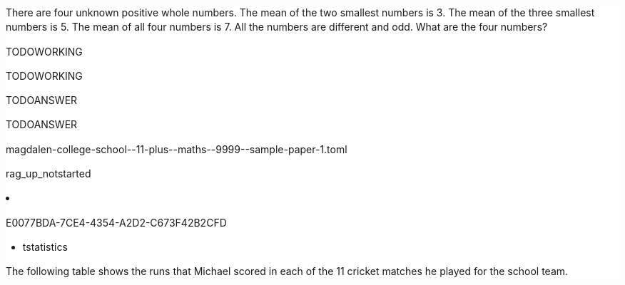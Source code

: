 There are four unknown positive whole numbers. 
The mean of the two smallest numbers is $3$.
The mean of the three smallest numbers is $5$. 
The mean of all four numbers is $7$.
All the numbers are different and odd. 
What are the four numbers?

</div>
<div class='workings'>
<div class='working'>

TODOWORKING

</div>
<div class='working'>

TODOWORKING

</div>
</div>
<div class='answers'>
<div class='answer'>

TODOANSWER

</div>
<div class='answer'>

TODOANSWER

</div>
</div>

<div class='papername'>
<p>magdalen-college-school--11-plus--maths--9999--sample-paper-1.toml</p>
</div>
<div class='rag'>
<p>rag_up_notstarted</p>
</div>
</div>
</li>
<li>
<div class='question_envelope rag_ad_pr question'>
<div class='uuid'>
<p>E0077BDA-7CE4-4354-A2D2-C673F42B2CFD</p>
</div>
<div class='topics'>
<ul>
<li>
tstatistics
</li>
</ul>
</div>
<div class='question question'>

The following table shows the runs that Michael scored in each of the $11$ cricket matches he played for the school team.
